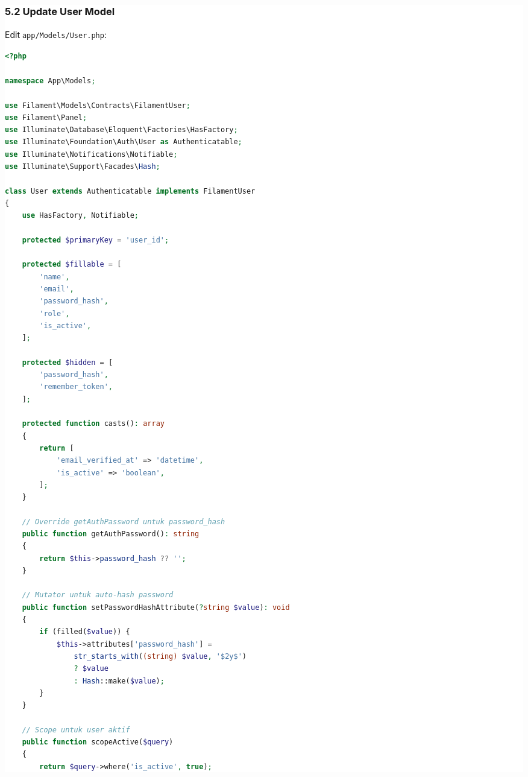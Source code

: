 ### 5.2 Update User Model

Edit `app/Models/User.php`:

```php
<?php

namespace App\Models;

use Filament\Models\Contracts\FilamentUser;
use Filament\Panel;
use Illuminate\Database\Eloquent\Factories\HasFactory;
use Illuminate\Foundation\Auth\User as Authenticatable;
use Illuminate\Notifications\Notifiable;
use Illuminate\Support\Facades\Hash;

class User extends Authenticatable implements FilamentUser
{
    use HasFactory, Notifiable;

    protected $primaryKey = 'user_id';

    protected $fillable = [
        'name',
        'email',
        'password_hash',
        'role',
        'is_active',
    ];

    protected $hidden = [
        'password_hash',
        'remember_token',
    ];

    protected function casts(): array
    {
        return [
            'email_verified_at' => 'datetime',
            'is_active' => 'boolean',
        ];
    }

    // Override getAuthPassword untuk password_hash
    public function getAuthPassword(): string
    {
        return $this->password_hash ?? '';
    }

    // Mutator untuk auto-hash password
    public function setPasswordHashAttribute(?string $value): void
    {
        if (filled($value)) {
            $this->attributes['password_hash'] =
                str_starts_with((string) $value, '$2y$')
                ? $value
                : Hash::make($value);
        }
    }

    // Scope untuk user aktif
    public function scopeActive($query)
    {
        return $query->where('is_active', true);
```